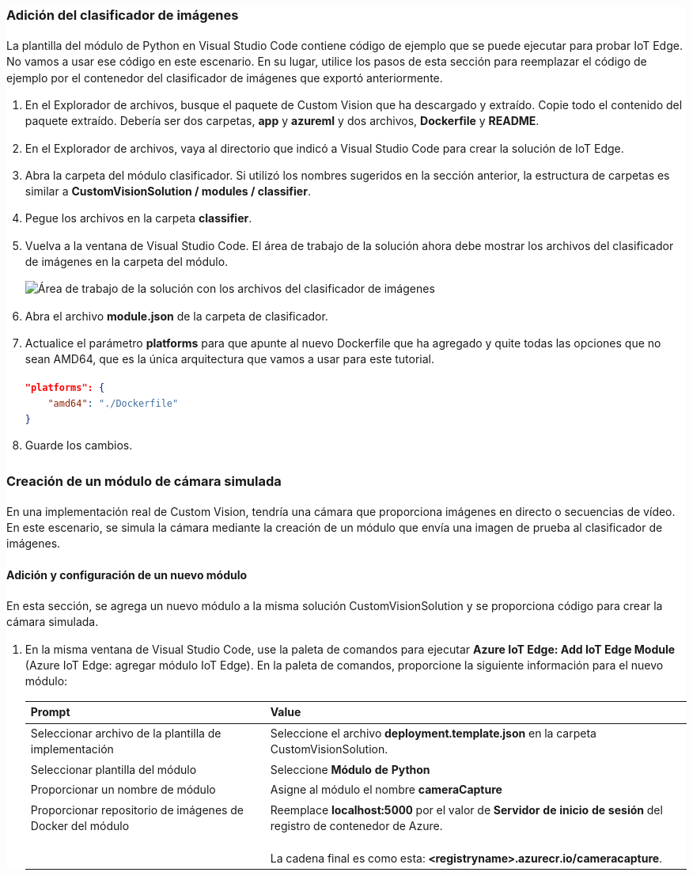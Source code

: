 ### <a name="add-your-image-classifier"></a>Adición del clasificador de imágenes

La plantilla del módulo de Python en Visual Studio Code contiene código de ejemplo que se puede ejecutar para probar IoT Edge. No vamos a usar ese código en este escenario. En su lugar, utilice los pasos de esta sección para reemplazar el código de ejemplo por el contenedor del clasificador de imágenes que exportó anteriormente. 

1. En el Explorador de archivos, busque el paquete de Custom Vision que ha descargado y extraído. Copie todo el contenido del paquete extraído. Debería ser dos carpetas, **app** y **azureml** y dos archivos, **Dockerfile** y **README**. 

2. En el Explorador de archivos, vaya al directorio que indicó a Visual Studio Code para crear la solución de IoT Edge. 

3. Abra la carpeta del módulo clasificador. Si utilizó los nombres sugeridos en la sección anterior, la estructura de carpetas es similar a **CustomVisionSolution / modules / classifier**. 

4. Pegue los archivos en la carpeta **classifier**. 

5. Vuelva a la ventana de Visual Studio Code. El área de trabajo de la solución ahora debe mostrar los archivos del clasificador de imágenes en la carpeta del módulo. 

   ![Área de trabajo de la solución con los archivos del clasificador de imágenes](./media/tutorial-deploy-custom-vision/workspace.png)

6. Abra el archivo **module.json** de la carpeta de clasificador. 

7. Actualice el parámetro **platforms** para que apunte al nuevo Dockerfile que ha agregado y quite todas las opciones que no sean AMD64, que es la única arquitectura que vamos a usar para este tutorial. 

   ```json
   "platforms": {
       "amd64": "./Dockerfile"
   }
   ```

8. Guarde los cambios. 

### <a name="create-a-simulated-camera-module"></a>Creación de un módulo de cámara simulada

En una implementación real de Custom Vision, tendría una cámara que proporciona imágenes en directo o secuencias de vídeo. En este escenario, se simula la cámara mediante la creación de un módulo que envía una imagen de prueba al clasificador de imágenes. 

#### <a name="add-and-configure-a-new-module"></a>Adición y configuración de un nuevo módulo

En esta sección, se agrega un nuevo módulo a la misma solución CustomVisionSolution y se proporciona código para crear la cámara simulada. 

1. En la misma ventana de Visual Studio Code, use la paleta de comandos para ejecutar **Azure IoT Edge: Add IoT Edge Module** (Azure IoT Edge: agregar módulo IoT Edge). En la paleta de comandos, proporcione la siguiente información para el nuevo módulo: 

   | Prompt | Value | 
   | ------ | ----- |
   | Seleccionar archivo de la plantilla de implementación | Seleccione el archivo **deployment.template.json** en la carpeta CustomVisionSolution. |
   | Seleccionar plantilla del módulo | Seleccione **Módulo de Python** |
   | Proporcionar un nombre de módulo | Asigne al módulo el nombre **cameraCapture** |
   | Proporcionar repositorio de imágenes de Docker del módulo | Reemplace **localhost:5000** por el valor de **Servidor de inicio de sesión** del registro de contenedor de Azure.<br><br>La cadena final es como esta: **\<registryname\>.azurecr.io/cameracapture**. |
